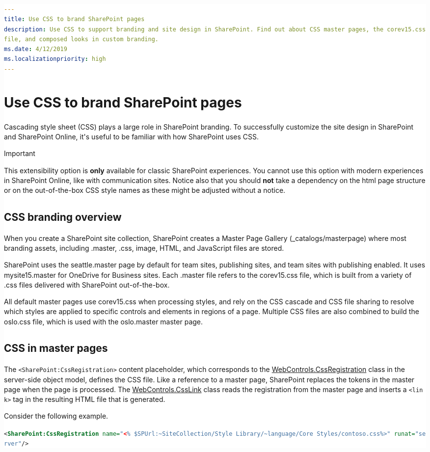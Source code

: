 ```yaml
---
title: Use CSS to brand SharePoint pages
description: Use CSS to support branding and site design in SharePoint. Find out about CSS master pages, the corev15.css file, and composed looks in custom branding.
ms.date: 4/12/2019
ms.localizationpriority: high
---
```


# Use CSS to brand SharePoint pages

Cascading style sheet (CSS) plays a large role in SharePoint branding. To successfully customize the site design in SharePoint and SharePoint Online, it's useful to be familiar with how SharePoint uses CSS.

> [!IMPORTANT] 
> This extensibility option is **only** available for classic SharePoint experiences. You cannot use this option with modern experiences in SharePoint Online, like with communication sites. Notice also that you should **not** take a dependency on the html page structure or on the out-of-the-box CSS style names as these might be adjusted without a notice.

## CSS branding overview

When you create a SharePoint site collection, SharePoint creates a Master Page Gallery (_catalogs/masterpage) where most branding assets, including .master, .css, image, HTML, and JavaScript files are stored.

SharePoint uses the seattle.master page by default for team sites, publishing sites, and team sites with publishing enabled. It uses mysite15.master for OneDrive for Business sites. Each .master file refers to the corev15.css file, which is built from a variety of .css files delivered with SharePoint out-of-the-box.

All default master pages use corev15.css when processing styles, and rely on the CSS cascade and CSS file sharing to resolve which styles are applied to specific controls and elements in regions of a page. Multiple CSS files are also combined to build the oslo.css file, which is used with the oslo.master master page.

## CSS in master pages

The `<SharePoint:CssRegistration>` content placeholder, which corresponds to the [WebControls.CssRegistration](https://msdn.microsoft.com/library/office/microsoft.sharepoint.webcontrols.cssregistration.aspx) class in the server-side object model, defines the CSS file. Like a reference to a master page, SharePoint replaces the tokens in the master page when the page is processed. The [WebControls.CssLink](https://msdn.microsoft.com/library/office/microsoft.sharepoint.webcontrols.csslink.aspx) class reads the registration from the master page and inserts a `<link>` tag in the resulting HTML file that is generated.

Consider the following example.

```XML
<SharePoint:CssRegistration name="<% $SPUrl:~SiteCollection/Style Library/~language/Core Styles/contoso.css%>" runat="server"/>
```

